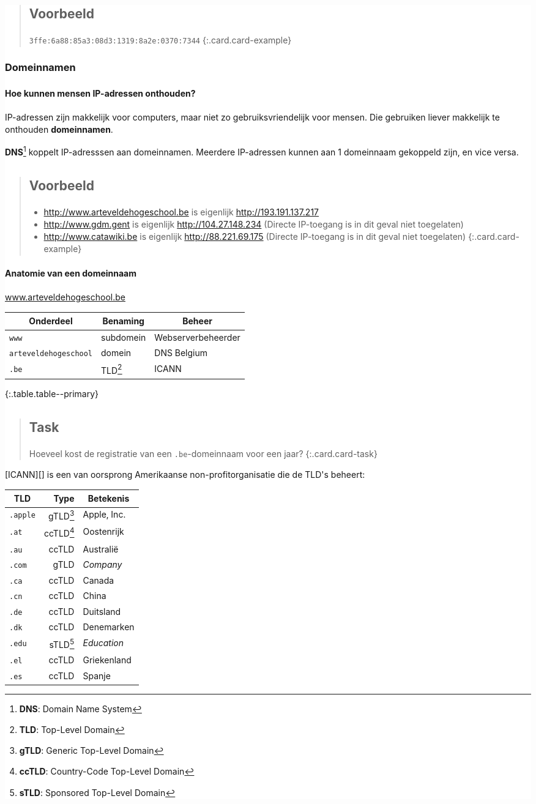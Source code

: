[^sexiljoen]: Een **sexiljoen** [*(Eng. short scale: undecillion, (British) Eng. long scale: sexillion)*](http://mathworld.wolfram.com/LargeNumber.html) is een getal met 36 nullen.

> Voorbeeld
> ---
> `3ffe:6a88:85a3:08d3:1319:8a2e:0370:7344`
{:.card.card-example}

### Domeinnamen

#### Hoe kunnen mensen IP-adressen onthouden?

IP-adressen zijn makkelijk voor computers, maar niet zo gebruiksvriendelijk voor mensen. Die gebruiken liever makkelijk te onthouden **domeinnamen**.

**DNS**[^DNS] koppelt IP-adresssen aan domeinnamen. Meerdere IP-adressen kunnen aan 1 domeinnaam gekoppeld zijn, en vice versa.

[^DNS]: **DNS**: Domain Name System

> Voorbeeld
> ---
> - <http://www.arteveldehogeschool.be> is eigenlijk <http://193.191.137.217>
> - <http://www.gdm.gent> is eigenlijk <http://104.27.148.234> (Directe IP-toegang is in dit geval niet toegelaten)
> - <http://www.catawiki.be> is eigenlijk <http://88.221.69.175> (Directe IP-toegang is in dit geval niet toegelaten)
{:.card.card-example}

#### Anatomie van een domeinnaam

www.arteveldehogeschool.be

| Onderdeel             | Benaming  | Beheer             |
|-----------------------|-----------|--------------------|
| `www`                 | subdomein | Webserverbeheerder |
| `arteveldehogeschool` | domein    | DNS Belgium        |
| `.be`                 | TLD[^TLD] | ICANN              |
{:.table.table--primary}

[^TLD]: **TLD**: Top-Level Domain

> Task
> ---
> Hoeveel kost de registratie van een `.be`-domeinnaam voor een jaar?
{:.card.card-task}

[ICANN][] is een van oorsprong Amerikaanse non-profitorganisatie die de TLD's beheert:

| TLD         |  Type         | Betekenis                        |
|-------------|--------------:|----------------------------------|
| `.apple`    |  gTLD[^gTLD]  | Apple, Inc.                      |
| `.at`       | ccTLD[^ccTLD] | Oostenrijk                       |
| `.au`       | ccTLD         | Australië                        |
| `.com`      |  gTLD         | *Company*                        |
| `.ca`       | ccTLD         | Canada                           |
| `.cn`       | ccTLD         | China                            |
| `.de`       | ccTLD         | Duitsland                        |
| `.dk`       | ccTLD         | Denemarken                       |
| `.edu`      |  sTLD[^sTLD]  | *Education*                      |
| `.el`       | ccTLD         | Griekenland                      |
| `.es`       | ccTLD         | Spanje                           |

[^internet]: Het internet schrijven we met een **onderkast** (kleine letter) omdat het de laatste twee decennia zo alomtegenwoordig geworden is.
[^HTTP]: **HTTP**: Hypertext Transfer Protocol
[^HTTPS]: **HTTPS**: Hypertext Transfer Protocol Secure
[^FTP]: **FTP**: File Transfer Protocol
[^SFTP]: **SFTP**: SSH File Transfer Protocol
[^SMTP]: **SMTP**: Simple Mail Transfer Protocol
[^TCPIP]: **TCP/IP**: Transmission Control Protocol/Internet Protocol
[^IP-adres]: **IP-adres**: Internet Protocol-adres
[^CLI]: *CLI**: Command Line Interface
[^IPv4]: **IPv4**: Internet Protocol version 4
[^miljard]: Een **miljard** [*(Eng. short scale: billion, (British) Eng. long scale: milliard)*](http://mathworld.wolfram.com/LargeNumber.html) is een getal met 9 nullen.
[^IPv6]: **IPv6**: Internet Protocol version 6
[^ccTLD]: **ccTLD**: Country-Code Top-Level Domain
[^gTLD]: **gTLD**: Generic Top-Level Domain
[^sTLD]: **sTLD**: Sponsored Top-Level Domain
[^tTLD]: **tTLD**: Test Top-Level Domain
[^WWW]: **WWW**: World Wide Web
[^IRC]: **IRC**: Internet Relay Chat
[^HTML]: **HTML**: Hypertext Markup Language
[^CSS]: **CSS**: Cascading Style Sheets
[^W3C]: **W3C**: World Wide Web Consortium